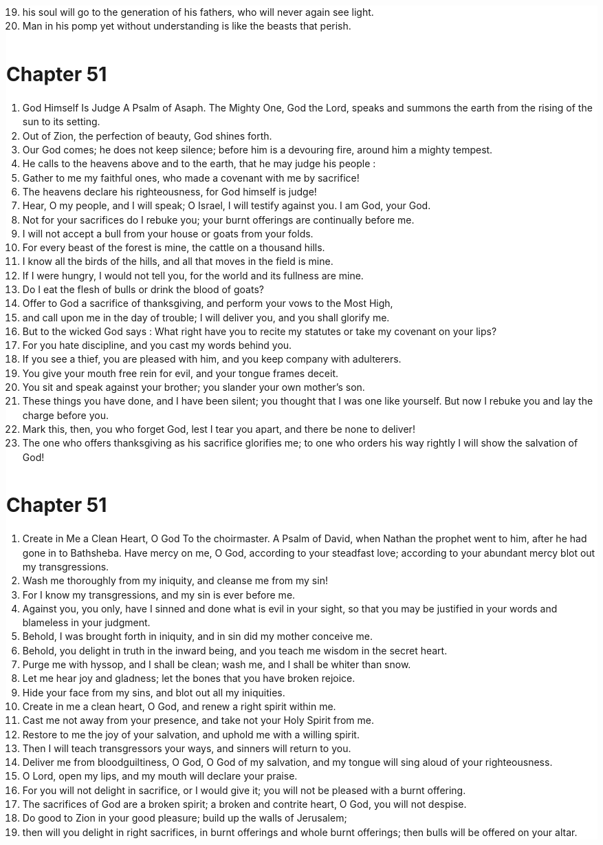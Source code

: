 19. his soul will go to the generation of his fathers, who will never again see light.
20. Man in his pomp yet without understanding is like the beasts that perish.

# Chapter 51

1. God Himself Is Judge A Psalm of Asaph. The Mighty One, God the Lord, speaks and summons the earth from the rising of the sun to its setting.
2. Out of Zion, the perfection of beauty, God shines forth.
3. Our God comes; he does not keep silence; before him is a devouring fire, around him a mighty tempest.
4. He calls to the heavens above and to the earth, that he may judge his people :
5. Gather to me my faithful ones, who made a covenant with me by sacrifice!
6. The heavens declare his righteousness, for God himself is judge!
7. Hear, O my people, and I will speak; O Israel, I will testify against you. I am God, your God.
8. Not for your sacrifices do I rebuke you; your burnt offerings are continually before me.
9. I will not accept a bull from your house or goats from your folds.
10. For every beast of the forest is mine, the cattle on a thousand hills.
11. I know all the birds of the hills, and all that moves in the field is mine.
12. If I were hungry, I would not tell you, for the world and its fullness are mine.
13. Do I eat the flesh of bulls or drink the blood of goats?
14. Offer to God a sacrifice of thanksgiving, and perform your vows to the Most High,
15. and call upon me in the day of trouble; I will deliver you, and you shall glorify me.
16. But to the wicked God says : What right have you to recite my statutes or take my covenant on your lips?
17. For you hate discipline, and you cast my words behind you.
18. If you see a thief, you are pleased with him, and you keep company with adulterers.
19. You give your mouth free rein for evil, and your tongue frames deceit.
20. You sit and speak against your brother; you slander your own mother’s son.
21. These things you have done, and I have been silent; you thought that I was one like yourself. But now I rebuke you and lay the charge before you.
22. Mark this, then, you who forget God, lest I tear you apart, and there be none to deliver!
23. The one who offers thanksgiving as his sacrifice glorifies me; to one who orders his way rightly I will show the salvation of God!

# Chapter 51

1. Create in Me a Clean Heart, O God To the choirmaster. A Psalm of David, when Nathan the prophet went to him, after he had gone in to Bathsheba. Have mercy on me, O God, according to your steadfast love; according to your abundant mercy blot out my transgressions.
2. Wash me thoroughly from my iniquity, and cleanse me from my sin!
3. For I know my transgressions, and my sin is ever before me.
4. Against you, you only, have I sinned and done what is evil in your sight, so that you may be justified in your words and blameless in your judgment.
5. Behold, I was brought forth in iniquity, and in sin did my mother conceive me.
6. Behold, you delight in truth in the inward being, and you teach me wisdom in the secret heart.
7. Purge me with hyssop, and I shall be clean; wash me, and I shall be whiter than snow.
8. Let me hear joy and gladness; let the bones that you have broken rejoice.
9. Hide your face from my sins, and blot out all my iniquities.
10. Create in me a clean heart, O God, and renew a right spirit within me.
11. Cast me not away from your presence, and take not your Holy Spirit from me.
12. Restore to me the joy of your salvation, and uphold me with a willing spirit.
13. Then I will teach transgressors your ways, and sinners will return to you.
14. Deliver me from bloodguiltiness, O God, O God of my salvation, and my tongue will sing aloud of your righteousness.
15. O Lord, open my lips, and my mouth will declare your praise.
16. For you will not delight in sacrifice, or I would give it; you will not be pleased with a burnt offering.
17. The sacrifices of God are a broken spirit; a broken and contrite heart, O God, you will not despise.
18. Do good to Zion in your good pleasure; build up the walls of Jerusalem;
19. then will you delight in right sacrifices, in burnt offerings and whole burnt offerings; then bulls will be offered on your altar.

